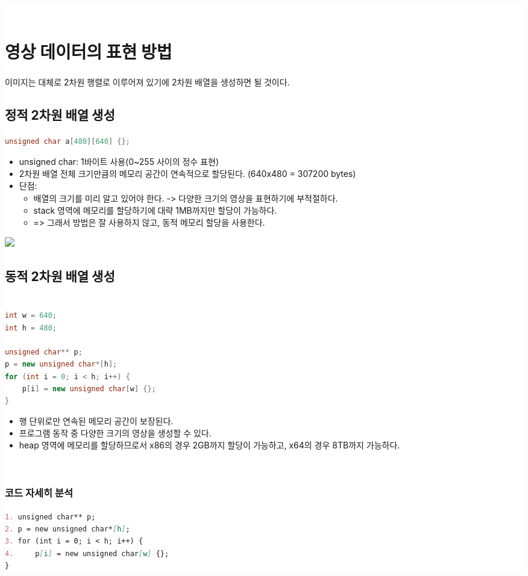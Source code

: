 <br>

# 영상 데이터의 표현 방법

이미지는 대체로 2차원 행렬로 이루어져 있기에 2차원 배열을 생성하면 될 것이다.

## 정적 2차원 배열 생성

```cpp
unsigned char a[480][640] {};
```

- unsigned char: 1바이트 사용(0~255 사이의 정수 표현)
- 2차원 배열 전체 크기만큼의 메모리 공간이 연속적으로 할당된다. (640x480 = 307200 bytes)
- 단점:
    - 배열의 크기를 미리 알고 있어야 한다. -> 다양한 크기의 영상을 표현하기에 부적절하다.
    - stack 영역에 메모리를 할당하기에 대략 1MB까지만 할당이 가능하다.
    - => 그래서 방법은 잘 사용하지 않고, 동적 메모리 할당을 사용한다.

<img src="/assets/img/dev/week5/day1/2matrix.png">

<br>

## 동적 2차원 배열 생성

```cpp

int w = 640;
int h = 480;

unsigned char** p;
p = new unsigned char*[h];
for (int i = 0; i < h; i++) {
    p[i] = new unsigned char[w] {};
}
```

- 행 단위로만 연속된 메모리 공간이 보장된다.
- 프로그램 동작 중 다양한 크기의 영상을 생성할 수 있다.
- heap 영역에 메모리를 할당하므로서 x86의 경우 2GB까지 할당이 가능하고, x64의 경우 8TB까지 가능하다.

<br>

### 코드 자세히 분석

```markdown
1. unsigned char** p;
2. p = new unsigned char*[h];
3. for (int i = 0; i < h; i++) {
4.     p[i] = new unsigned char[w] {};
}
```

